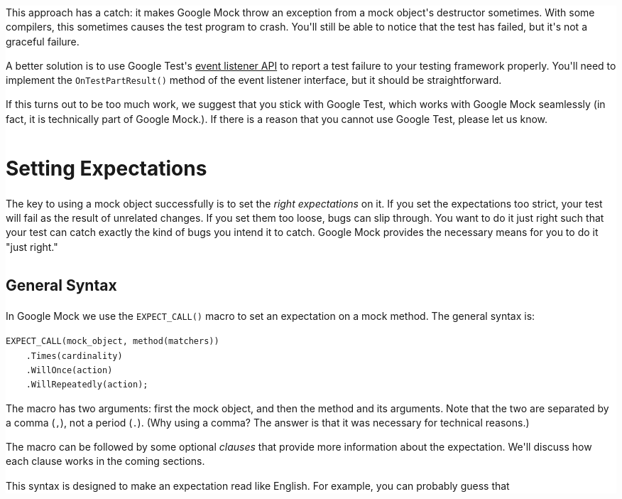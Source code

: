 This approach has a catch: it makes Google Mock throw an exception from a mock object's destructor sometimes. With some
compilers, this sometimes causes the test program to crash. You'll still be able to notice that the test has failed, but
it's not a graceful failure.

A better solution is to use Google Test's
[event listener API](http://code.google.com/p/googletest/wiki/GoogleTestAdvancedGuide#Extending_Google_Test_by_Handling_Test_Events)
to report a test failure to your testing framework properly. You'll need to implement the `OnTestPartResult()` method of
the event listener interface, but it should be straightforward.

If this turns out to be too much work, we suggest that you stick with Google Test, which works with Google Mock
seamlessly (in fact, it is technically part of Google Mock.). If there is a reason that you cannot use Google Test,
please let us know.

# Setting Expectations #

The key to using a mock object successfully is to set the _right expectations_ on it. If you set the expectations too
strict, your test will fail as the result of unrelated changes. If you set them too loose, bugs can slip through. You
want to do it just right such that your test can catch exactly the kind of bugs you intend it to catch. Google Mock
provides the necessary means for you to do it "just right."

## General Syntax ##

In Google Mock we use the `EXPECT_CALL()` macro to set an expectation on a mock method. The general syntax is:

```
EXPECT_CALL(mock_object, method(matchers))
    .Times(cardinality)
    .WillOnce(action)
    .WillRepeatedly(action);
```

The macro has two arguments: first the mock object, and then the method and its arguments. Note that the two are
separated by a comma (`,`), not a period (`.`). (Why using a comma? The answer is that it was necessary for technical
reasons.)

The macro can be followed by some optional _clauses_ that provide more information about the expectation. We'll discuss
how each clause works in the coming sections.

This syntax is designed to make an expectation read like English. For example, you can probably guess that
